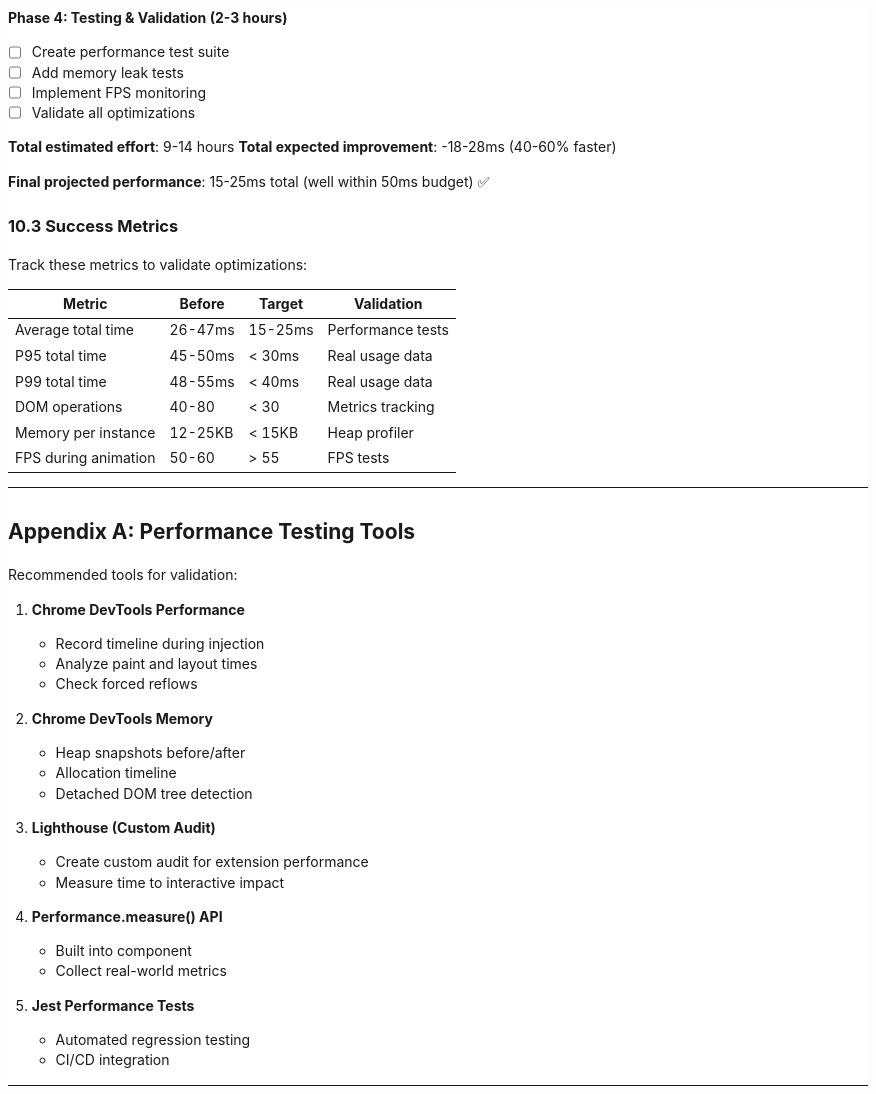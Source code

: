 **Phase 4: Testing & Validation (2-3 hours)**
- [ ] Create performance test suite
- [ ] Add memory leak tests
- [ ] Implement FPS monitoring
- [ ] Validate all optimizations

**Total estimated effort**: 9-14 hours
**Total expected improvement**: -18-28ms (40-60% faster)

**Final projected performance**: 15-25ms total (well within 50ms budget) ✅

### 10.3 Success Metrics

Track these metrics to validate optimizations:

| Metric | Before | Target | Validation |
|--------|--------|--------|------------|
| Average total time | 26-47ms | 15-25ms | Performance tests |
| P95 total time | 45-50ms | < 30ms | Real usage data |
| P99 total time | 48-55ms | < 40ms | Real usage data |
| DOM operations | 40-80 | < 30 | Metrics tracking |
| Memory per instance | 12-25KB | < 15KB | Heap profiler |
| FPS during animation | 50-60 | > 55 | FPS tests |

---

## Appendix A: Performance Testing Tools

Recommended tools for validation:

1. **Chrome DevTools Performance**
   - Record timeline during injection
   - Analyze paint and layout times
   - Check forced reflows

2. **Chrome DevTools Memory**
   - Heap snapshots before/after
   - Allocation timeline
   - Detached DOM tree detection

3. **Lighthouse (Custom Audit)**
   - Create custom audit for extension performance
   - Measure time to interactive impact

4. **Performance.measure() API**
   - Built into component
   - Collect real-world metrics

5. **Jest Performance Tests**
   - Automated regression testing
   - CI/CD integration

---
